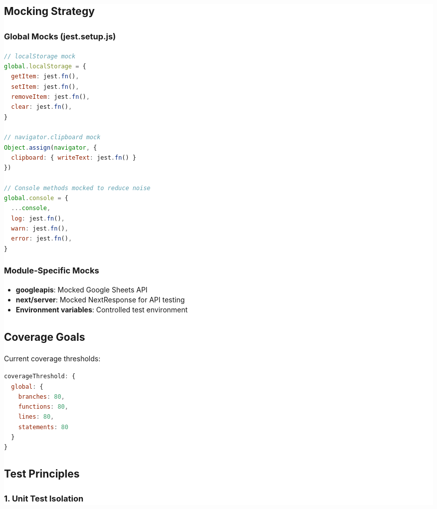 ## Mocking Strategy

### Global Mocks (jest.setup.js)

```javascript
// localStorage mock
global.localStorage = {
  getItem: jest.fn(),
  setItem: jest.fn(),
  removeItem: jest.fn(),
  clear: jest.fn(),
}

// navigator.clipboard mock
Object.assign(navigator, {
  clipboard: { writeText: jest.fn() }
})

// Console methods mocked to reduce noise
global.console = {
  ...console,
  log: jest.fn(),
  warn: jest.fn(), 
  error: jest.fn(),
}
```

### Module-Specific Mocks

- **googleapis**: Mocked Google Sheets API
- **next/server**: Mocked NextResponse for API testing
- **Environment variables**: Controlled test environment

## Coverage Goals

Current coverage thresholds:

```javascript
coverageThreshold: {
  global: {
    branches: 80,
    functions: 80, 
    lines: 80,
    statements: 80
  }
}
```

## Test Principles

### 1. Unit Test Isolation
